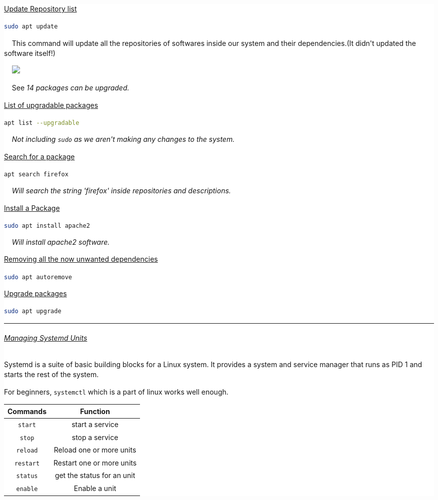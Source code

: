 <u>Update Repository list</u>

```bash
sudo apt update
```

    This command will update all the repositories of softwares inside our system and their dependencies.(It didn't updated the software itself!)

    ![](C:\Users\kharw\AppData\Roaming\marktext\images\2022-09-02-05-15-14-image.png)

    See _14 packages can be upgraded._

<u>List of upgradable packages</u>

```bash
apt list --upgradable
```

    *Not including `sudo` as we aren't making any changes to the system.*

<u>Search for a package</u>

```bash
apt search firefox
```

    *Will search the string 'firefox' inside repositories and descriptions.*

<u>Install a Package</u>

```bash
sudo apt install apache2
```

    *Will install apache2 software.*

<u>Removing all the now unwanted dependencies</u>

```bash
sudo apt autoremove
```

<u>Upgrade packages</u>

```bash
sudo apt upgrade
```

---

###### <u>Managing Systemd Units</u>

Systemd is a suite of basic building blocks for a Linux system. It provides a system and service manager that runs as PID 1 and starts the rest of the system.

For beginners, `systemctl` which is a part of linux works well enough.

| Commands  | Function                   |
|:---------:|:--------------------------:|
| `start`   | start a service            |
| `stop`    | stop a service             |
| `reload`  | Reload one or more units   |
| `restart` | Restart one or more units  |
| `status`  | get the status for an unit |
| `enable`  | Enable a unit              |

